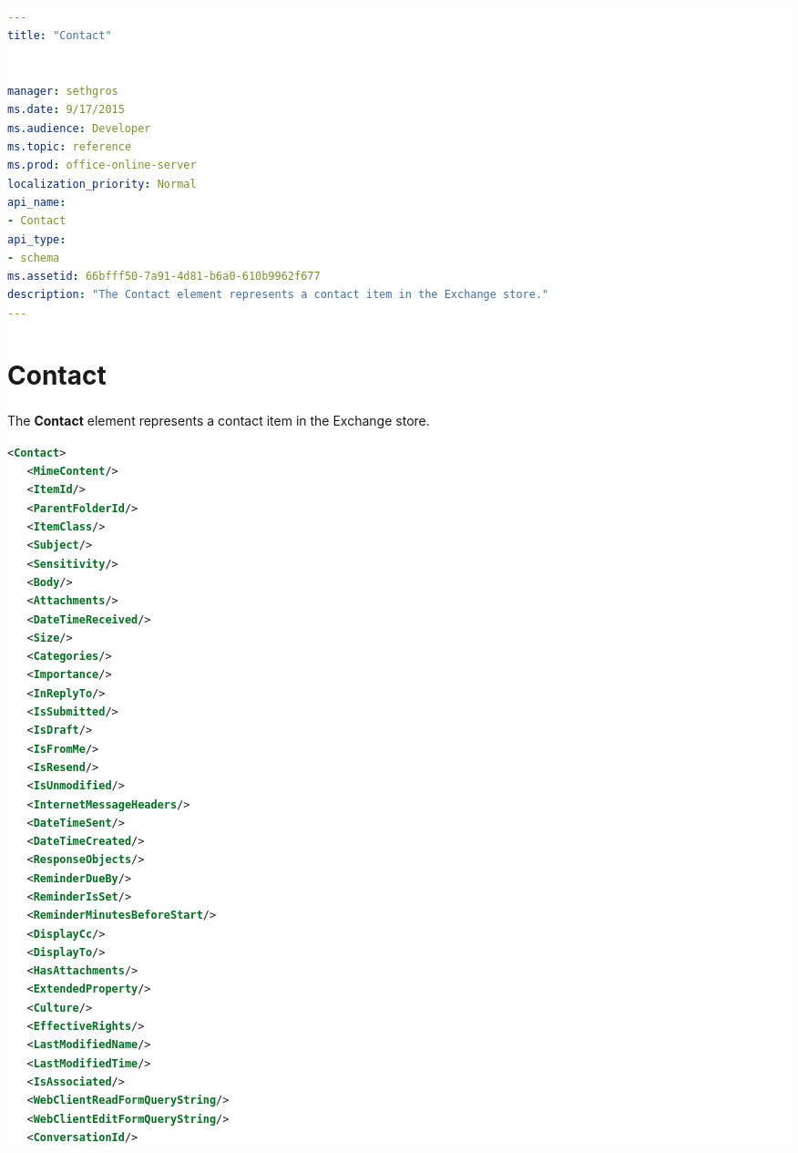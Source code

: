 ```yaml
---
title: "Contact"
 
 
manager: sethgros
ms.date: 9/17/2015
ms.audience: Developer
ms.topic: reference
ms.prod: office-online-server
localization_priority: Normal
api_name:
- Contact
api_type:
- schema
ms.assetid: 66bfff50-7a91-4d81-b6a0-610b9962f677
description: "The Contact element represents a contact item in the Exchange store."
---
```


# Contact

The **Contact** element represents a contact item in the Exchange store. 
  
```XML
<Contact>
   <MimeContent/>
   <ItemId/>
   <ParentFolderId/>
   <ItemClass/>
   <Subject/>
   <Sensitivity/>
   <Body/>
   <Attachments/>
   <DateTimeReceived/>
   <Size/>
   <Categories/>
   <Importance/>
   <InReplyTo/>
   <IsSubmitted/>
   <IsDraft/>
   <IsFromMe/>
   <IsResend/>
   <IsUnmodified/>
   <InternetMessageHeaders/>
   <DateTimeSent/>
   <DateTimeCreated/>
   <ResponseObjects/>
   <ReminderDueBy/>
   <ReminderIsSet/>
   <ReminderMinutesBeforeStart/>
   <DisplayCc/>
   <DisplayTo/>
   <HasAttachments/>
   <ExtendedProperty/>
   <Culture/>
   <EffectiveRights/>
   <LastModifiedName/>
   <LastModifiedTime/>
   <IsAssociated/>
   <WebClientReadFormQueryString/>
   <WebClientEditFormQueryString/>
   <ConversationId/>
```